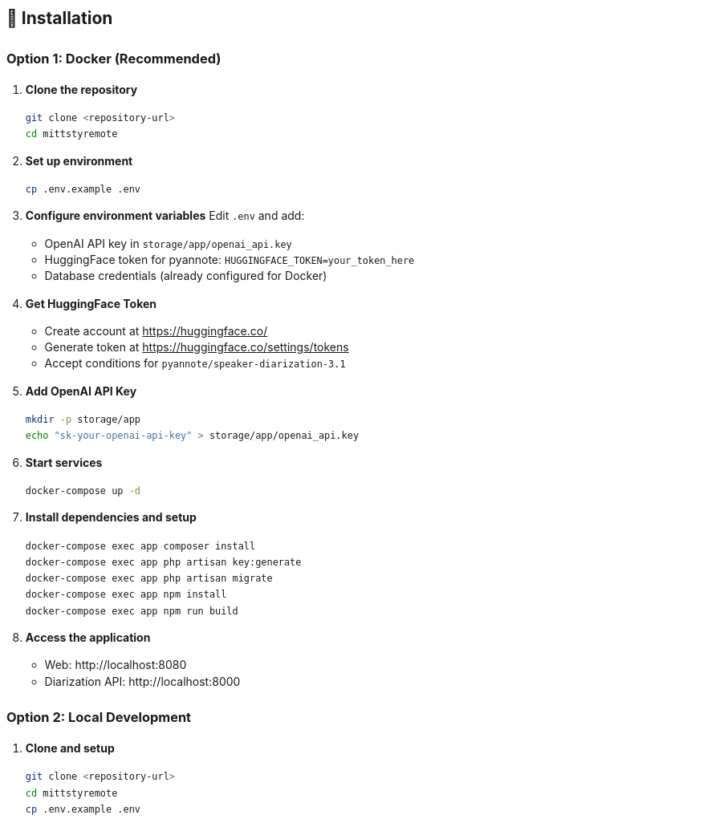 ## 🚀 Installation

### Option 1: Docker (Recommended)

1. **Clone the repository**
   ```bash
   git clone <repository-url>
   cd mittstyremote
   ```

2. **Set up environment**
   ```bash
   cp .env.example .env
   ```

3. **Configure environment variables**
   Edit `.env` and add:
   - OpenAI API key in `storage/app/openai_api.key`
   - HuggingFace token for pyannote: `HUGGINGFACE_TOKEN=your_token_here`
   - Database credentials (already configured for Docker)

4. **Get HuggingFace Token**
   - Create account at https://huggingface.co/
   - Generate token at https://huggingface.co/settings/tokens
   - Accept conditions for `pyannote/speaker-diarization-3.1`

5. **Add OpenAI API Key**
   ```bash
   mkdir -p storage/app
   echo "sk-your-openai-api-key" > storage/app/openai_api.key
   ```

6. **Start services**
   ```bash
   docker-compose up -d
   ```

7. **Install dependencies and setup**
   ```bash
   docker-compose exec app composer install
   docker-compose exec app php artisan key:generate
   docker-compose exec app php artisan migrate
   docker-compose exec app npm install
   docker-compose exec app npm run build
   ```

8. **Access the application**
   - Web: http://localhost:8080
   - Diarization API: http://localhost:8000

### Option 2: Local Development

1. **Clone and setup**
   ```bash
   git clone <repository-url>
   cd mittstyremote
   cp .env.example .env
   ```
